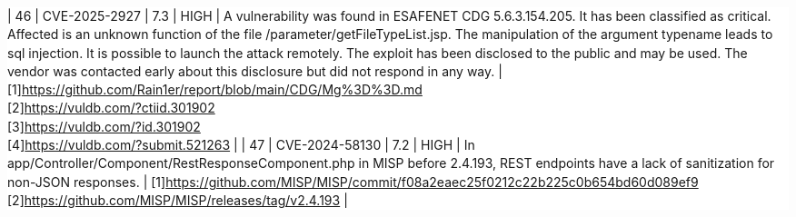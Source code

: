 | 46 | CVE-2025-2927 | 7.3  | HIGH | A vulnerability was found in ESAFENET CDG 5.6.3.154.205. It has been classified as critical. Affected is an unknown function of the file /parameter/getFileTypeList.jsp. The manipulation of the argument typename leads to sql injection. It is possible to launch the attack remotely. The exploit has been disclosed to the public and may be used. The vendor was contacted early about this disclosure but did not respond in any way. | [1]https://github.com/Rain1er/report/blob/main/CDG/Mg%3D%3D.md<br>[2]https://vuldb.com/?ctiid.301902<br>[3]https://vuldb.com/?id.301902<br>[4]https://vuldb.com/?submit.521263 |
| 47 | CVE-2024-58130 | 7.2  | HIGH | In app/Controller/Component/RestResponseComponent.php in MISP before 2.4.193, REST endpoints have a lack of sanitization for non-JSON responses. | [1]https://github.com/MISP/MISP/commit/f08a2eaec25f0212c22b225c0b654bd60d089ef9<br>[2]https://github.com/MISP/MISP/releases/tag/v2.4.193 |

